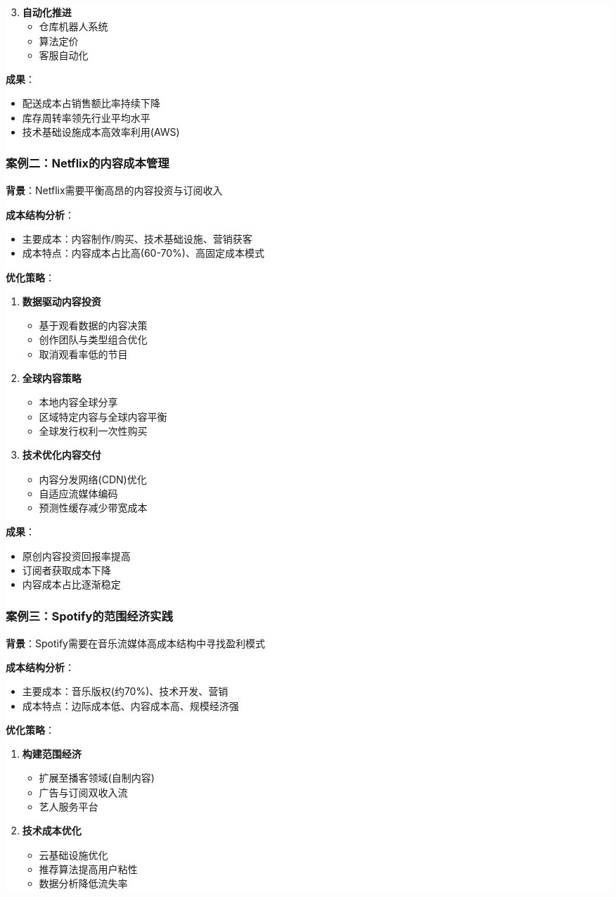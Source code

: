 3. **自动化推进**
   - 仓库机器人系统
   - 算法定价
   - 客服自动化

**成果**：
- 配送成本占销售额比率持续下降
- 库存周转率领先行业平均水平
- 技术基础设施成本高效率利用(AWS)

### 案例二：Netflix的内容成本管理

**背景**：Netflix需要平衡高昂的内容投资与订阅收入

**成本结构分析**：
- 主要成本：内容制作/购买、技术基础设施、营销获客
- 成本特点：内容成本占比高(60-70%)、高固定成本模式

**优化策略**：
1. **数据驱动内容投资**
   - 基于观看数据的内容决策
   - 创作团队与类型组合优化
   - 取消观看率低的节目

2. **全球内容策略**
   - 本地内容全球分享
   - 区域特定内容与全球内容平衡
   - 全球发行权利一次性购买

3. **技术优化内容交付**
   - 内容分发网络(CDN)优化
   - 自适应流媒体编码
   - 预测性缓存减少带宽成本

**成果**：
- 原创内容投资回报率提高
- 订阅者获取成本下降
- 内容成本占比逐渐稳定

### 案例三：Spotify的范围经济实践

**背景**：Spotify需要在音乐流媒体高成本结构中寻找盈利模式

**成本结构分析**：
- 主要成本：音乐版权(约70%)、技术开发、营销
- 成本特点：边际成本低、内容成本高、规模经济强

**优化策略**：
1. **构建范围经济**
   - 扩展至播客领域(自制内容)
   - 广告与订阅双收入流
   - 艺人服务平台

2. **技术成本优化**
   - 云基础设施优化
   - 推荐算法提高用户粘性
   - 数据分析降低流失率
